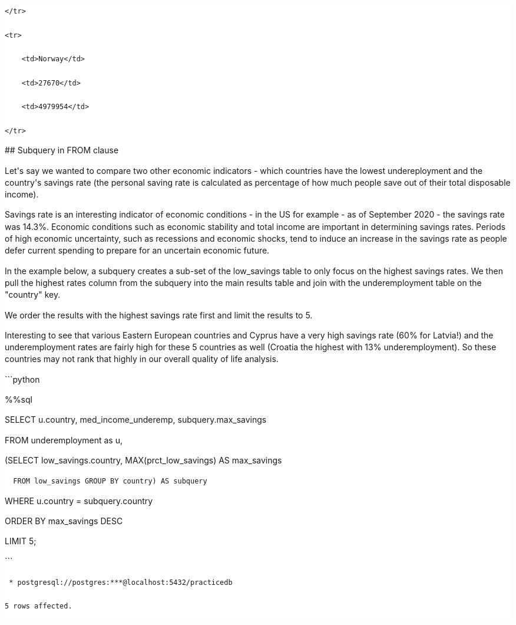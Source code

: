     </tr>
    
    <tr>
    
        <td>Norway</td>
    
        <td>27670</td>
    
        <td>4979954</td>
    
    </tr>

</table>

\## Subquery in FROM clause

Let's say we wanted to compare two other economic indicators - which countries have the lowest undereployment and the country's savings rate (the personal saving rate is calculated as percentage of how much people save out of their total disposable income).

Savings rate is an interesting indicator of economic conditions - in the US for example - as of September 2020 - the savings rate was 14.3%. Economic conditions such as economic stability and total income are important in determining savings rates. Periods of high economic uncertainty, such as recessions and economic shocks, tend to induce an increase in the savings rate as people defer current spending to prepare for an uncertain economic future.

In the example below, a subquery creates a sub-set of the low_savings table to only focus on the highest savings rates. We then pull the highest rates column from the subquery into the main results table and join with the underemployment table on the "country" key.

We order the results with the highest savings rate first and limit the results to 5.

Interesting to see that various Eastern European countries and Cyprus have a very high savings rate (60% for Latvia!) and the underemployment rates are fairly high for these 5 countries as well (Croatia the highest with 13% underemployment). So these countries may not rank that highly in our overall quality of life analysis.

\`\`\`python

%%sql

SELECT u.country, med_income_underemp, subquery.max_savings

FROM underemployment as u,

(SELECT low_savings.country, MAX(prct_low_savings) AS max_savings

      FROM low_savings GROUP BY country) AS subquery

WHERE u.country = subquery.country

ORDER BY max_savings DESC

LIMIT 5;

\`\`\`

     * postgresql://postgres:***@localhost:5432/practicedb
    
    5 rows affected.

<table>
